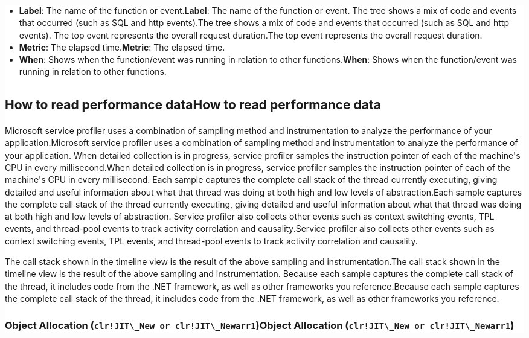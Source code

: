 

* <span data-ttu-id="3fb95-143">**Label**: The name of the function or event.</span><span class="sxs-lookup"><span data-stu-id="3fb95-143">**Label**: The name of the function or event.</span></span> <span data-ttu-id="3fb95-144">The tree shows a mix of code and events that occurred (such as SQL and http events).</span><span class="sxs-lookup"><span data-stu-id="3fb95-144">The tree shows a mix of code and events that occurred (such as SQL and http events).</span></span> <span data-ttu-id="3fb95-145">The top event represents the overall request duration.</span><span class="sxs-lookup"><span data-stu-id="3fb95-145">The top event represents the overall request duration.</span></span>
* <span data-ttu-id="3fb95-146">**Metric**: The elapsed time.</span><span class="sxs-lookup"><span data-stu-id="3fb95-146">**Metric**: The elapsed time.</span></span>
* <span data-ttu-id="3fb95-147">**When**: Shows when the function/event was running in relation to other functions.</span><span class="sxs-lookup"><span data-stu-id="3fb95-147">**When**: Shows when the function/event was running in relation to other functions.</span></span> 

## <a name="how-to-read-performance-data"></a><span data-ttu-id="3fb95-148">How to read performance data</span><span class="sxs-lookup"><span data-stu-id="3fb95-148">How to read performance data</span></span>

<span data-ttu-id="3fb95-149">Microsoft service profiler uses a combination of sampling method and instrumentation to analyze the performance of your application.</span><span class="sxs-lookup"><span data-stu-id="3fb95-149">Microsoft service profiler uses a combination of sampling method and instrumentation to analyze the performance of your application.</span></span> <span data-ttu-id="3fb95-150">When detailed collection is in progress, service profiler samples the instruction pointer of each of the machine's CPU in every millisecond.</span><span class="sxs-lookup"><span data-stu-id="3fb95-150">When detailed collection is in progress, service profiler samples the instruction pointer of each of the machine's CPU in every millisecond.</span></span> <span data-ttu-id="3fb95-151">Each sample captures the complete call stack of the thread currently executing, giving detailed and useful information about what that thread was doing at both high and low levels of abstraction.</span><span class="sxs-lookup"><span data-stu-id="3fb95-151">Each sample captures the complete call stack of the thread currently executing, giving detailed and useful information about what that thread was doing at both high and low levels of abstraction.</span></span> <span data-ttu-id="3fb95-152">Service profiler also collects other events such as context switching events, TPL events, and thread-pool events to track activity correlation and causality.</span><span class="sxs-lookup"><span data-stu-id="3fb95-152">Service profiler also collects other events such as context switching events, TPL events, and thread-pool events to track activity correlation and causality.</span></span> 

<span data-ttu-id="3fb95-153">The call stack shown in the timeline view is the result of the above sampling and instrumentation.</span><span class="sxs-lookup"><span data-stu-id="3fb95-153">The call stack shown in the timeline view is the result of the above sampling and instrumentation.</span></span> <span data-ttu-id="3fb95-154">Because each sample captures the complete call stack of the thread, it includes code from the .NET framework, as well as other frameworks you reference.</span><span class="sxs-lookup"><span data-stu-id="3fb95-154">Because each sample captures the complete call stack of the thread, it includes code from the .NET framework, as well as other frameworks you reference.</span></span>

### <a id="jitnewobj"></a><span data-ttu-id="3fb95-155">Object Allocation (`clr!JIT\_New or clr!JIT\_Newarr1`)</span><span class="sxs-lookup"><span data-stu-id="3fb95-155">Object Allocation (`clr!JIT\_New or clr!JIT\_Newarr1`)</span></span>